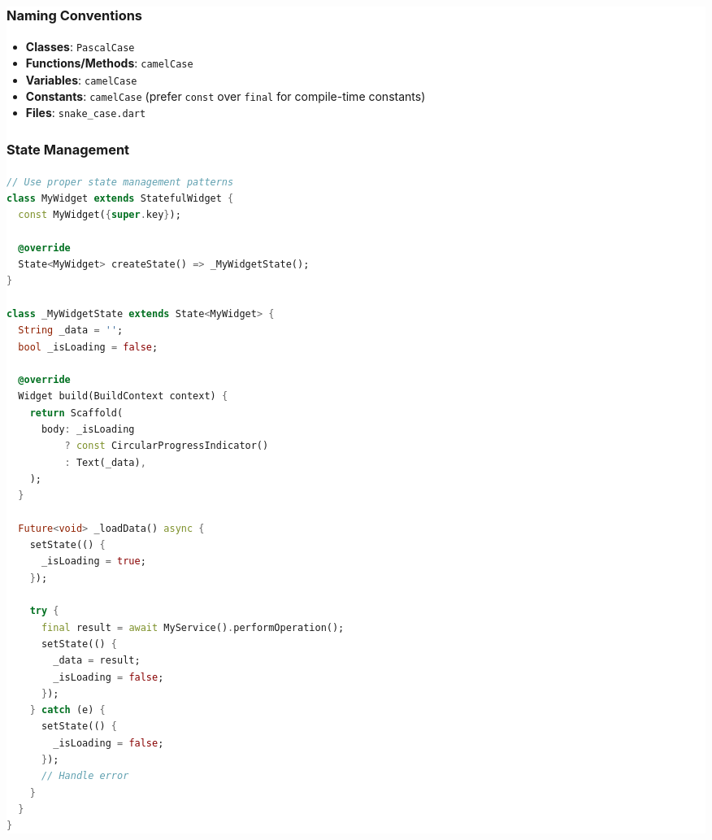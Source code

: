 ### Naming Conventions
- **Classes**: `PascalCase`
- **Functions/Methods**: `camelCase`
- **Variables**: `camelCase`
- **Constants**: `camelCase` (prefer `const` over `final` for compile-time constants)
- **Files**: `snake_case.dart`

### State Management
```dart
// Use proper state management patterns
class MyWidget extends StatefulWidget {
  const MyWidget({super.key});
  
  @override
  State<MyWidget> createState() => _MyWidgetState();
}

class _MyWidgetState extends State<MyWidget> {
  String _data = '';
  bool _isLoading = false;
  
  @override
  Widget build(BuildContext context) {
    return Scaffold(
      body: _isLoading
          ? const CircularProgressIndicator()
          : Text(_data),
    );
  }
  
  Future<void> _loadData() async {
    setState(() {
      _isLoading = true;
    });
    
    try {
      final result = await MyService().performOperation();
      setState(() {
        _data = result;
        _isLoading = false;
      });
    } catch (e) {
      setState(() {
        _isLoading = false;
      });
      // Handle error
    }
  }
}
```
